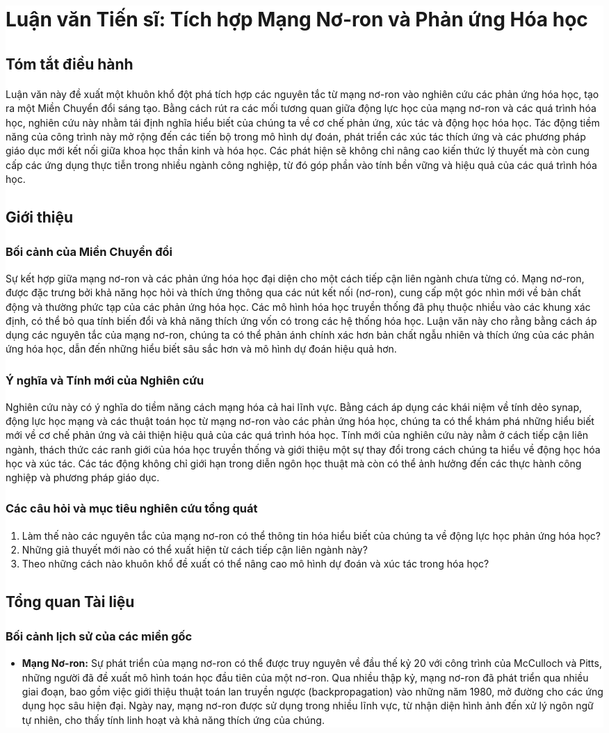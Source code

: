 # Luận văn Tiến sĩ: Tích hợp Mạng Nơ-ron và Phản ứng Hóa học

## Tóm tắt điều hành
Luận văn này đề xuất một khuôn khổ đột phá tích hợp các nguyên tắc từ mạng nơ-ron vào nghiên cứu các phản ứng hóa học, tạo ra một Miền Chuyển đổi sáng tạo. Bằng cách rút ra các mối tương quan giữa động lực học của mạng nơ-ron và các quá trình hóa học, nghiên cứu này nhằm tái định nghĩa hiểu biết của chúng ta về cơ chế phản ứng, xúc tác và động học hóa học. Tác động tiềm năng của công trình này mở rộng đến các tiến bộ trong mô hình dự đoán, phát triển các xúc tác thích ứng và các phương pháp giáo dục mới kết nối giữa khoa học thần kinh và hóa học. Các phát hiện sẽ không chỉ nâng cao kiến thức lý thuyết mà còn cung cấp các ứng dụng thực tiễn trong nhiều ngành công nghiệp, từ đó góp phần vào tính bền vững và hiệu quả của các quá trình hóa học.

## Giới thiệu

### Bối cảnh của Miền Chuyển đổi
Sự kết hợp giữa mạng nơ-ron và các phản ứng hóa học đại diện cho một cách tiếp cận liên ngành chưa từng có. Mạng nơ-ron, được đặc trưng bởi khả năng học hỏi và thích ứng thông qua các nút kết nối (nơ-ron), cung cấp một góc nhìn mới về bản chất động và thường phức tạp của các phản ứng hóa học. Các mô hình hóa học truyền thống đã phụ thuộc nhiều vào các khung xác định, có thể bỏ qua tính biến đổi và khả năng thích ứng vốn có trong các hệ thống hóa học. Luận văn này cho rằng bằng cách áp dụng các nguyên tắc của mạng nơ-ron, chúng ta có thể phản ánh chính xác hơn bản chất ngẫu nhiên và thích ứng của các phản ứng hóa học, dẫn đến những hiểu biết sâu sắc hơn và mô hình dự đoán hiệu quả hơn.

### Ý nghĩa và Tính mới của Nghiên cứu
Nghiên cứu này có ý nghĩa do tiềm năng cách mạng hóa cả hai lĩnh vực. Bằng cách áp dụng các khái niệm về tính dẻo synap, động lực học mạng và các thuật toán học từ mạng nơ-ron vào các phản ứng hóa học, chúng ta có thể khám phá những hiểu biết mới về cơ chế phản ứng và cải thiện hiệu quả của các quá trình hóa học. Tính mới của nghiên cứu này nằm ở cách tiếp cận liên ngành, thách thức các ranh giới của hóa học truyền thống và giới thiệu một sự thay đổi trong cách chúng ta hiểu về động học hóa học và xúc tác. Các tác động không chỉ giới hạn trong diễn ngôn học thuật mà còn có thể ảnh hưởng đến các thực hành công nghiệp và phương pháp giáo dục.

### Các câu hỏi và mục tiêu nghiên cứu tổng quát
1. Làm thế nào các nguyên tắc của mạng nơ-ron có thể thông tin hóa hiểu biết của chúng ta về động lực học phản ứng hóa học?
2. Những giả thuyết mới nào có thể xuất hiện từ cách tiếp cận liên ngành này?
3. Theo những cách nào khuôn khổ đề xuất có thể nâng cao mô hình dự đoán và xúc tác trong hóa học?

## Tổng quan Tài liệu

### Bối cảnh lịch sử của các miền gốc
- **Mạng Nơ-ron:** Sự phát triển của mạng nơ-ron có thể được truy nguyên về đầu thế kỷ 20 với công trình của McCulloch và Pitts, những người đã đề xuất mô hình toán học đầu tiên của một nơ-ron. Qua nhiều thập kỷ, mạng nơ-ron đã phát triển qua nhiều giai đoạn, bao gồm việc giới thiệu thuật toán lan truyền ngược (backpropagation) vào những năm 1980, mở đường cho các ứng dụng học sâu hiện đại. Ngày nay, mạng nơ-ron được sử dụng trong nhiều lĩnh vực, từ nhận diện hình ảnh đến xử lý ngôn ngữ tự nhiên, cho thấy tính linh hoạt và khả năng thích ứng của chúng.
